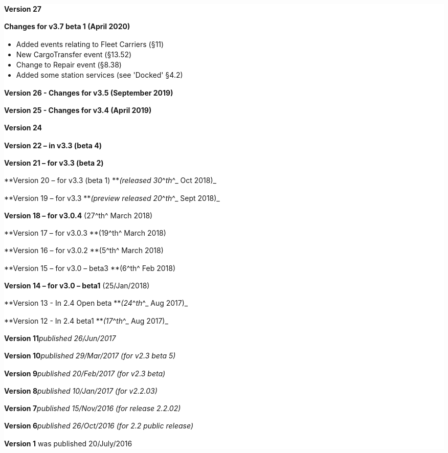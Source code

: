 
**Version 27**

**Changes for v3.7 beta 1 (April 2020)**

- Added events relating to Fleet Carriers (§11) 
- New CargoTransfer event (§13.52) 
- Change to Repair event (§8.38) 
- Added some station services (see 'Docked' §4.2) 


**Version 26 - Changes for v3.5 (September 2019)**

**Version 25 - Changes for v3.4 (April 2019)**

**Version 24**

**Version 22 – in v3.3 (beta 4)**

**Version 21 – for v3.3 (beta 2)**

**Version 20 – for v3.3 (beta 1) **_(released 30_^_th_^_ Oct 2018)_

**Version 19 – for v3.3 **_(preview released 20_^_th_^_ Sept 2018)_

**Version 18 – for v3.0.4** (27^th^ March 2018)

**Version 17 – for v3.0.3 **(19^th^ March 2018)

**Version 16 – for v3.0.2 **(5^th^ March 2018)

**Version 15 – for v3.0 – beta3 **(6^th^ Feb 2018)

**Version 14 – for v3.0 – beta1** (25/Jan/2018)

**Version 13 - In 2.4 Open beta **_(24_^_th_^_ Aug 2017)_

**Version 12 - In 2.4 beta1 **_(17_^_th_^_ Aug 2017)_

**Version 11**_published 26/Jun/2017_

**Version 10**_published 29/Mar/2017 (for v2.3 beta 5)_

**Version 9**_published 20/Feb/2017 (for v2.3 beta)_

**Version 8**_published 10/Jan/2017 (for v2.2.03)_

**Version 7**_published 15/Nov/2016 (for release 2.2.02)_

**Version 6**_published 26/Oct/2016 (for 2.2 public release)_

**Version 1** was published 20/July/2016